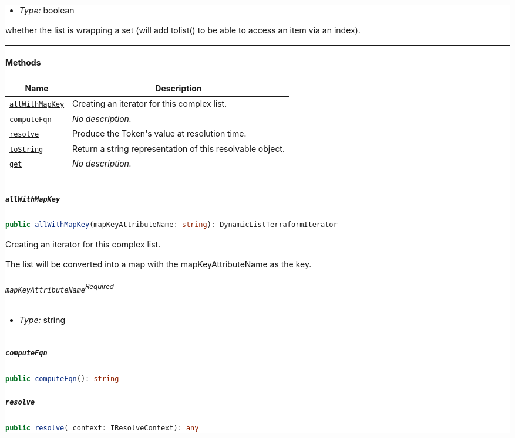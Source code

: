 - *Type:* boolean

whether the list is wrapping a set (will add tolist() to be able to access an item via an index).

---

#### Methods <a name="Methods" id="Methods"></a>

| **Name** | **Description** |
| --- | --- |
| <code><a href="#@cdktf/provider-opentelekomcloud.asConfigurationV1.AsConfigurationV1InstanceConfigDiskList.allWithMapKey">allWithMapKey</a></code> | Creating an iterator for this complex list. |
| <code><a href="#@cdktf/provider-opentelekomcloud.asConfigurationV1.AsConfigurationV1InstanceConfigDiskList.computeFqn">computeFqn</a></code> | *No description.* |
| <code><a href="#@cdktf/provider-opentelekomcloud.asConfigurationV1.AsConfigurationV1InstanceConfigDiskList.resolve">resolve</a></code> | Produce the Token's value at resolution time. |
| <code><a href="#@cdktf/provider-opentelekomcloud.asConfigurationV1.AsConfigurationV1InstanceConfigDiskList.toString">toString</a></code> | Return a string representation of this resolvable object. |
| <code><a href="#@cdktf/provider-opentelekomcloud.asConfigurationV1.AsConfigurationV1InstanceConfigDiskList.get">get</a></code> | *No description.* |

---

##### `allWithMapKey` <a name="allWithMapKey" id="@cdktf/provider-opentelekomcloud.asConfigurationV1.AsConfigurationV1InstanceConfigDiskList.allWithMapKey"></a>

```typescript
public allWithMapKey(mapKeyAttributeName: string): DynamicListTerraformIterator
```

Creating an iterator for this complex list.

The list will be converted into a map with the mapKeyAttributeName as the key.

###### `mapKeyAttributeName`<sup>Required</sup> <a name="mapKeyAttributeName" id="@cdktf/provider-opentelekomcloud.asConfigurationV1.AsConfigurationV1InstanceConfigDiskList.allWithMapKey.parameter.mapKeyAttributeName"></a>

- *Type:* string

---

##### `computeFqn` <a name="computeFqn" id="@cdktf/provider-opentelekomcloud.asConfigurationV1.AsConfigurationV1InstanceConfigDiskList.computeFqn"></a>

```typescript
public computeFqn(): string
```

##### `resolve` <a name="resolve" id="@cdktf/provider-opentelekomcloud.asConfigurationV1.AsConfigurationV1InstanceConfigDiskList.resolve"></a>

```typescript
public resolve(_context: IResolveContext): any
```
